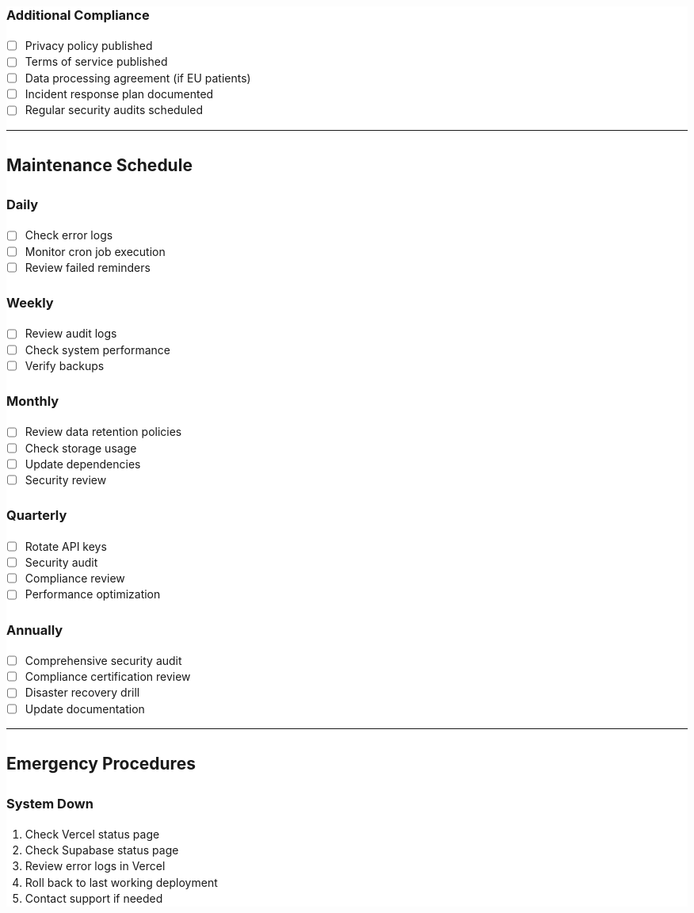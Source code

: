 ### Additional Compliance

- [ ] Privacy policy published
- [ ] Terms of service published
- [ ] Data processing agreement (if EU patients)
- [ ] Incident response plan documented
- [ ] Regular security audits scheduled

---

## Maintenance Schedule

### Daily
- [ ] Check error logs
- [ ] Monitor cron job execution
- [ ] Review failed reminders

### Weekly
- [ ] Review audit logs
- [ ] Check system performance
- [ ] Verify backups

### Monthly
- [ ] Review data retention policies
- [ ] Check storage usage
- [ ] Update dependencies
- [ ] Security review

### Quarterly
- [ ] Rotate API keys
- [ ] Security audit
- [ ] Compliance review
- [ ] Performance optimization

### Annually
- [ ] Comprehensive security audit
- [ ] Compliance certification review
- [ ] Disaster recovery drill
- [ ] Update documentation

---

## Emergency Procedures

### System Down
1. Check Vercel status page
2. Check Supabase status page
3. Review error logs in Vercel
4. Roll back to last working deployment
5. Contact support if needed
